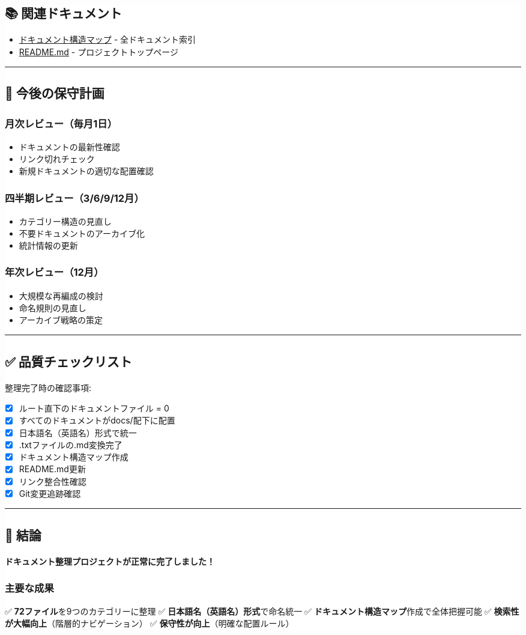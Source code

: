 
## 📚 関連ドキュメント

- [ドキュメント構造マップ](./00_ドキュメント構造（documentation-map）.md) - 全ドキュメント索引
- [README.md](../README.md) - プロジェクトトップページ

---

## 🔄 今後の保守計画

### 月次レビュー（毎月1日）

- ドキュメントの最新性確認
- リンク切れチェック
- 新規ドキュメントの適切な配置確認

### 四半期レビュー（3/6/9/12月）

- カテゴリー構造の見直し
- 不要ドキュメントのアーカイブ化
- 統計情報の更新

### 年次レビュー（12月）

- 大規模な再編成の検討
- 命名規則の見直し
- アーカイブ戦略の策定

---

## ✅ 品質チェックリスト

整理完了時の確認事項:

- [x] ルート直下のドキュメントファイル = 0
- [x] すべてのドキュメントがdocs/配下に配置
- [x] 日本語名（英語名）形式で統一
- [x] .txtファイルの.md変換完了
- [x] ドキュメント構造マップ作成
- [x] README.md更新
- [x] リンク整合性確認
- [x] Git変更追跡確認

---

## 🎉 結論

**ドキュメント整理プロジェクトが正常に完了しました！**

### 主要な成果

✅ **72ファイル**を9つのカテゴリーに整理
✅ **日本語名（英語名）形式**で命名統一
✅ **ドキュメント構造マップ**作成で全体把握可能
✅ **検索性が大幅向上**（階層的ナビゲーション）
✅ **保守性が向上**（明確な配置ルール）
